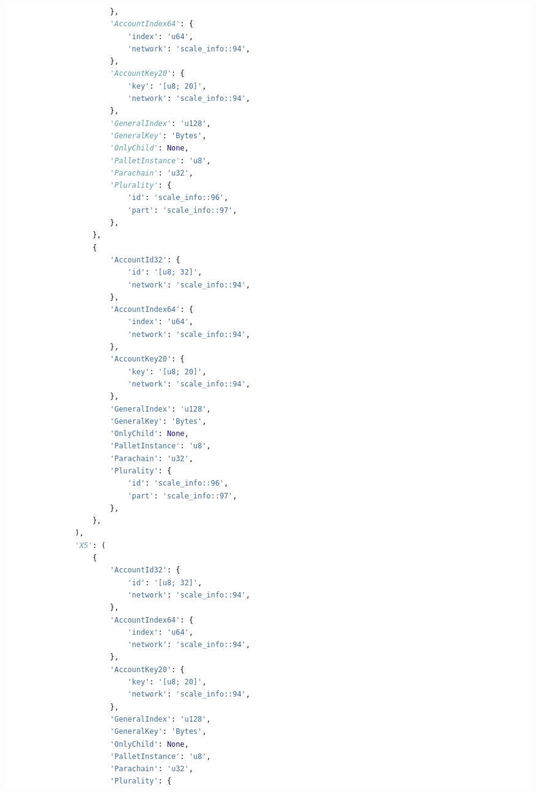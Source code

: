 ```python
                        },
                        'AccountIndex64': {
                            'index': 'u64',
                            'network': 'scale_info::94',
                        },
                        'AccountKey20': {
                            'key': '[u8; 20]',
                            'network': 'scale_info::94',
                        },
                        'GeneralIndex': 'u128',
                        'GeneralKey': 'Bytes',
                        'OnlyChild': None,
                        'PalletInstance': 'u8',
                        'Parachain': 'u32',
                        'Plurality': {
                            'id': 'scale_info::96',
                            'part': 'scale_info::97',
                        },
                    },
                    {
                        'AccountId32': {
                            'id': '[u8; 32]',
                            'network': 'scale_info::94',
                        },
                        'AccountIndex64': {
                            'index': 'u64',
                            'network': 'scale_info::94',
                        },
                        'AccountKey20': {
                            'key': '[u8; 20]',
                            'network': 'scale_info::94',
                        },
                        'GeneralIndex': 'u128',
                        'GeneralKey': 'Bytes',
                        'OnlyChild': None,
                        'PalletInstance': 'u8',
                        'Parachain': 'u32',
                        'Plurality': {
                            'id': 'scale_info::96',
                            'part': 'scale_info::97',
                        },
                    },
                ),
                'X5': (
                    {
                        'AccountId32': {
                            'id': '[u8; 32]',
                            'network': 'scale_info::94',
                        },
                        'AccountIndex64': {
                            'index': 'u64',
                            'network': 'scale_info::94',
                        },
                        'AccountKey20': {
                            'key': '[u8; 20]',
                            'network': 'scale_info::94',
                        },
                        'GeneralIndex': 'u128',
                        'GeneralKey': 'Bytes',
                        'OnlyChild': None,
                        'PalletInstance': 'u8',
                        'Parachain': 'u32',
                        'Plurality': {
```